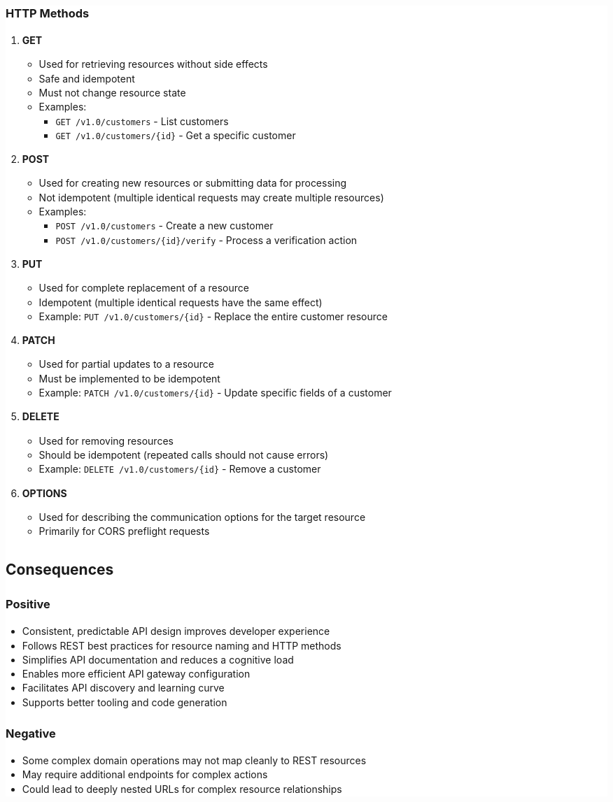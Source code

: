 ### HTTP Methods

1. **GET**
   - Used for retrieving resources without side effects
   - Safe and idempotent
   - Must not change resource state
   - Examples:
     - `GET /v1.0/customers` - List customers
     - `GET /v1.0/customers/{id}` - Get a specific customer

2. **POST**
   - Used for creating new resources or submitting data for processing
   - Not idempotent (multiple identical requests may create multiple resources)
   - Examples:
     - `POST /v1.0/customers` - Create a new customer
     - `POST /v1.0/customers/{id}/verify` - Process a verification action

3. **PUT**
   - Used for complete replacement of a resource
   - Idempotent (multiple identical requests have the same effect)
   - Example: `PUT /v1.0/customers/{id}` - Replace the entire customer resource

4. **PATCH**
   - Used for partial updates to a resource
   - Must be implemented to be idempotent
   - Example: `PATCH /v1.0/customers/{id}` - Update specific fields of a customer

5. **DELETE**
   - Used for removing resources
   - Should be idempotent (repeated calls should not cause errors)
   - Example: `DELETE /v1.0/customers/{id}` - Remove a customer

6. **OPTIONS**
   - Used for describing the communication options for the target resource
   - Primarily for CORS preflight requests

## Consequences

### Positive

- Consistent, predictable API design improves developer experience
- Follows REST best practices for resource naming and HTTP methods
- Simplifies API documentation and reduces a cognitive load
- Enables more efficient API gateway configuration
- Facilitates API discovery and learning curve
- Supports better tooling and code generation

### Negative

- Some complex domain operations may not map cleanly to REST resources
- May require additional endpoints for complex actions
- Could lead to deeply nested URLs for complex resource relationships
